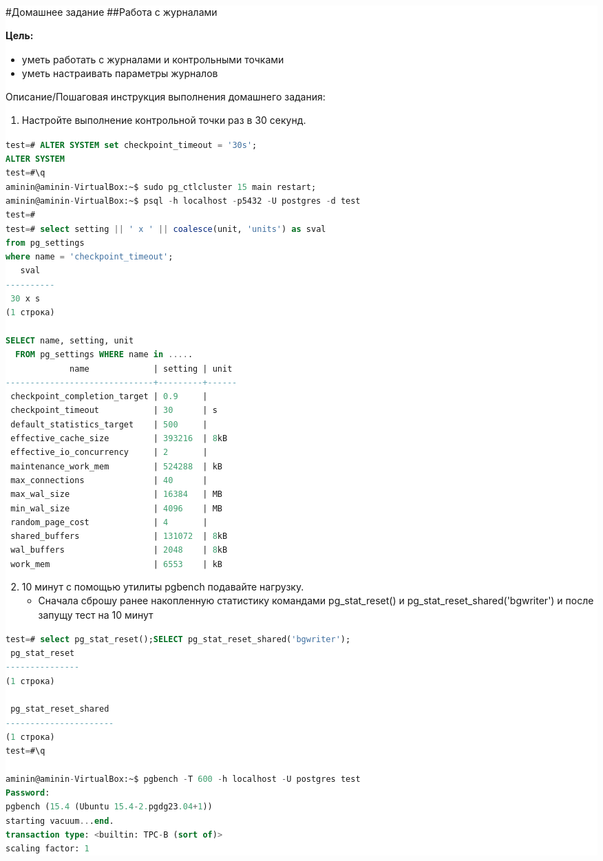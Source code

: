 #Домашнее задание
##Работа с журналами

**Цель:**
 - уметь работать с журналами и контрольными точками
 - уметь настраивать параметры журналов

Описание/Пошаговая инструкция выполнения домашнего задания:
1. Настройте выполнение контрольной точки раз в 30 секунд.
```sql
test=# ALTER SYSTEM set checkpoint_timeout = '30s';
ALTER SYSTEM
test=#\q
aminin@aminin-VirtualBox:~$ sudo pg_ctlcluster 15 main restart;
aminin@aminin-VirtualBox:~$ psql -h localhost -p5432 -U postgres -d test
test=#
test=# select setting || ' x ' || coalesce(unit, 'units') as sval
from pg_settings
where name = 'checkpoint_timeout';
   sval 
----------
 30 x s
(1 строка)

SELECT name, setting, unit 
  FROM pg_settings WHERE name in .....
             name             | setting | unit 
------------------------------+---------+------
 checkpoint_completion_target | 0.9     | 
 checkpoint_timeout           | 30      | s
 default_statistics_target    | 500     | 
 effective_cache_size         | 393216  | 8kB
 effective_io_concurrency     | 2       | 
 maintenance_work_mem         | 524288  | kB
 max_connections              | 40      | 
 max_wal_size                 | 16384   | MB
 min_wal_size                 | 4096    | MB
 random_page_cost             | 4       | 
 shared_buffers               | 131072  | 8kB
 wal_buffers                  | 2048    | 8kB
 work_mem                     | 6553    | kB


```
2. 10 минут c помощью утилиты pgbench подавайте нагрузку.
	- Сначала сброшу ранее накопленную статистику командами pg_stat_reset() и pg_stat_reset_shared('bgwriter') и после запущу тест на 10 минут

	
```sql
test=# select pg_stat_reset();SELECT pg_stat_reset_shared('bgwriter');
 pg_stat_reset 
---------------
(1 строка)

 pg_stat_reset_shared 
----------------------
(1 строка)
test=#\q

aminin@aminin-VirtualBox:~$ pgbench -T 600 -h localhost -U postgres test
Password: 
pgbench (15.4 (Ubuntu 15.4-2.pgdg23.04+1))
starting vacuum...end.
transaction type: <builtin: TPC-B (sort of)>
scaling factor: 1
```